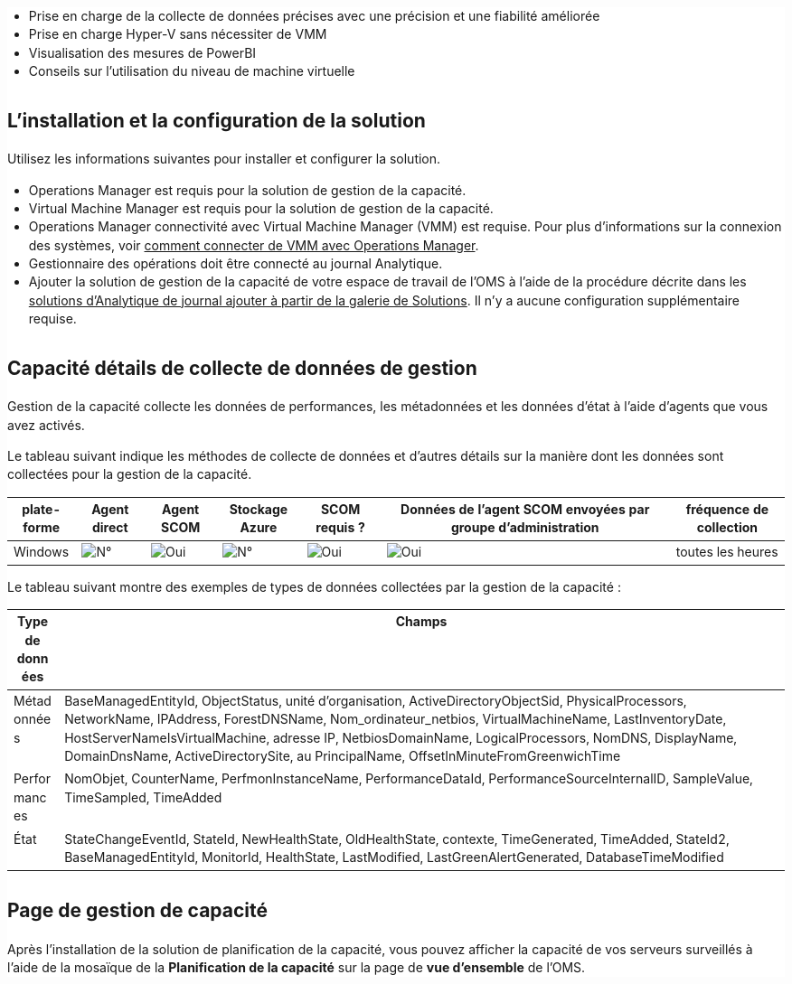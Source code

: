 - Prise en charge de la collecte de données précises avec une précision et une fiabilité améliorée
- Prise en charge Hyper-V sans nécessiter de VMM
- Visualisation des mesures de PowerBI
- Conseils sur l’utilisation du niveau de machine virtuelle


## <a name="installing-and-configuring-the-solution"></a>L’installation et la configuration de la solution
Utilisez les informations suivantes pour installer et configurer la solution.

- Operations Manager est requis pour la solution de gestion de la capacité.
- Virtual Machine Manager est requis pour la solution de gestion de la capacité.
- Operations Manager connectivité avec Virtual Machine Manager (VMM) est requise. Pour plus d’informations sur la connexion des systèmes, voir [comment connecter de VMM avec Operations Manager](http://technet.microsoft.com/library/hh882396.aspx).
- Gestionnaire des opérations doit être connecté au journal Analytique.
- Ajouter la solution de gestion de la capacité de votre espace de travail de l’OMS à l’aide de la procédure décrite dans les [solutions d’Analytique de journal ajouter à partir de la galerie de Solutions](log-analytics-add-solutions.md).  Il n’y a aucune configuration supplémentaire requise.


## <a name="capacity-management-data-collection-details"></a>Capacité détails de collecte de données de gestion

Gestion de la capacité collecte les données de performances, les métadonnées et les données d’état à l’aide d’agents que vous avez activés.

Le tableau suivant indique les méthodes de collecte de données et d’autres détails sur la manière dont les données sont collectées pour la gestion de la capacité.

| plate-forme | Agent direct | Agent SCOM | Stockage Azure | SCOM requis ? | Données de l’agent SCOM envoyées par groupe d’administration | fréquence de collection |
|---|---|---|---|---|---|---|
|Windows|![N°](./media/log-analytics-capacity/oms-bullet-red.png)|![Oui](./media/log-analytics-capacity/oms-bullet-green.png)|![N°](./media/log-analytics-capacity/oms-bullet-red.png)|            ![Oui](./media/log-analytics-capacity/oms-bullet-green.png)|![Oui](./media/log-analytics-capacity/oms-bullet-green.png)| toutes les heures|

Le tableau suivant montre des exemples de types de données collectées par la gestion de la capacité :

|**Type de données**|**Champs**|
|---|---|
|Métadonnées|BaseManagedEntityId, ObjectStatus, unité d’organisation, ActiveDirectoryObjectSid, PhysicalProcessors, NetworkName, IPAddress, ForestDNSName, Nom_ordinateur_netbios, VirtualMachineName, LastInventoryDate, HostServerNameIsVirtualMachine, adresse IP, NetbiosDomainName, LogicalProcessors, NomDNS, DisplayName, DomainDnsName, ActiveDirectorySite, au PrincipalName, OffsetInMinuteFromGreenwichTime|
|Performances|NomObjet, CounterName, PerfmonInstanceName, PerformanceDataId, PerformanceSourceInternalID, SampleValue, TimeSampled, TimeAdded|
|État|StateChangeEventId, StateId, NewHealthState, OldHealthState, contexte, TimeGenerated, TimeAdded, StateId2, BaseManagedEntityId, MonitorId, HealthState, LastModified, LastGreenAlertGenerated, DatabaseTimeModified|

## <a name="capacity-management-page"></a>Page de gestion de capacité


 Après l’installation de la solution de planification de la capacité, vous pouvez afficher la capacité de vos serveurs surveillés à l’aide de la mosaïque de la **Planification de la capacité** sur la page de **vue d’ensemble** de l’OMS.

